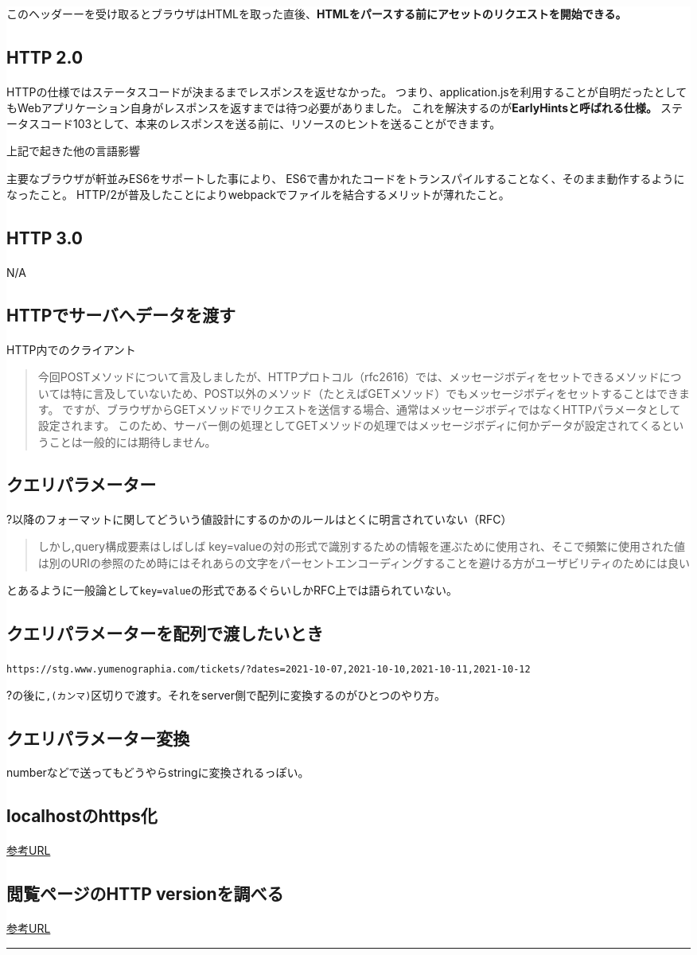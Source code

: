 このヘッダーーを受け取るとブラウザはHTMLを取った直後、**HTMLをパースする前にアセットのリクエストを開始できる。**

## HTTP 2.0

HTTPの仕様ではステータスコードが決まるまでレスポンスを返せなかった。
つまり、application.jsを利用することが自明だったとしてもWebアプリケーション自身がレスポンスを返すまでは待つ必要がありました。
これを解決するのが**EarlyHintsと呼ばれる仕様。**
ステータスコード103として、本来のレスポンスを送る前に、リソースのヒントを送ることができます。

上記で起きた他の言語影響

主要なブラウザが軒並みES6をサポートした事により、 ES6で書かれたコードをトランスパイルすることなく、そのまま動作するようになったこと。
HTTP/2が普及したことによりwebpackでファイルを結合するメリットが薄れたこと。

## HTTP 3.0

N/A

## HTTPでサーバへデータを渡す

HTTP内でのクライアント  
>今回POSTメソッドについて言及しましたが、HTTPプロトコル（rfc2616）では、メッセージボディをセットできるメソッドについては特に言及していないため、POST以外のメソッド（たとえばGETメソッド）でもメッセージボディをセットすることはできます。
>ですが、ブラウザからGETメソッドでリクエストを送信する場合、通常はメッセージボディではなくHTTPパラメータとして設定されます。
>このため、サーバー側の処理としてGETメソッドの処理ではメッセージボディに何かデータが設定されてくるということは一般的には期待しません。


## クエリパラメーター

?以降のフォーマットに関してどういう値設計にするのかのルールはとくに明言されていない（RFC）

>しかし,query構成要素はしばしば key=valueの対の形式で識別するための情報を運ぶために使用され、そこで頻繁に使用された値は別のURIの参照のため時にはそれあらの文字をパーセントエンコーディングすることを避ける方がユーザビリティのためには良い

とあるように一般論として`key=value`の形式であるぐらいしかRFC上では語られていない。

## クエリパラメーターを配列で渡したいとき

`https://stg.www.yumenographia.com/tickets/?dates=2021-10-07,2021-10-10,2021-10-11,2021-10-12`

?の後に`,(カンマ)`区切りで渡す。それをserver側で配列に変換するのがひとつのやり方。

## クエリパラメーター変換

numberなどで送ってもどうやらstringに変換されるっぽい。

## localhostのhttps化
[参考URL](https://blog.jxck.io/entries/2020-06-29/https-for-localhost.html)

## 閲覧ページのHTTP versionを調べる
[参考URL](https://laboradian.com/hot-to-know-http-version/)

---